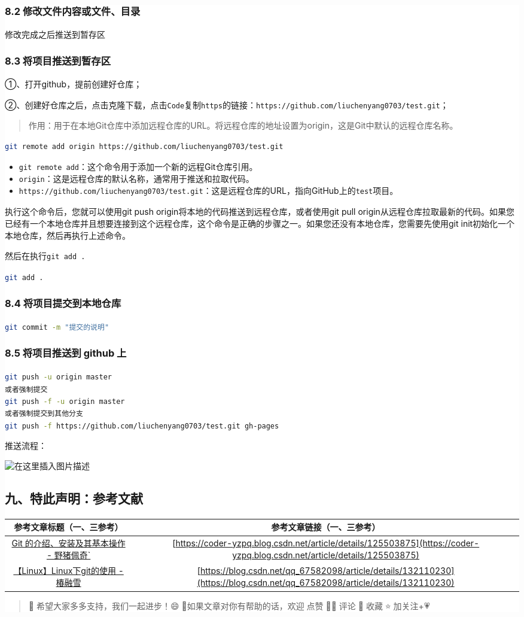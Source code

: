 ### 8.2 修改文件内容或文件、目录
修改完成之后推送到暂存区
### 8.3 将项目推送到暂存区

①、打开github，提前创建好仓库；

②、创建好仓库之后，点击克隆下载，点击`Code`复制`https`的链接：`https://github.com/liuchenyang0703/test.git`；

>作用：用于在本地Git仓库中添加远程仓库的URL。将远程仓库的地址设置为origin，这是Git中默认的远程仓库名称。

```bash
git remote add origin https://github.com/liuchenyang0703/test.git
```
* `git remote add`：这个命令用于添加一个新的远程Git仓库引用。
* `origin`：这是远程仓库的默认名称，通常用于推送和拉取代码。
* `https://github.com/liuchenyang0703/test.git`：这是远程仓库的URL，指向GitHub上的`test`项目。

执行这个命令后，您就可以使用git push origin将本地的代码推送到远程仓库，或者使用git pull origin从远程仓库拉取最新的代码。如果您已经有一个本地仓库并且想要连接到这个远程仓库，这个命令是正确的步骤之一。如果您还没有本地仓库，您需要先使用git init初始化一个本地仓库，然后再执行上述命令。

然后在执行`git add .`

```bash
git add .
```
### 8.4 将项目提交到本地仓库

```bash
git commit -m "提交的说明"
```

### 8.5 将项目推送到 github 上

```bash
git push -u origin master
或者强制提交
git push -f -u origin master
或者强制提交到其他分支
git push -f https://github.com/liuchenyang0703/test.git gh-pages
```

推送流程：

![在这里插入图片描述](https://lcy-blog.oss-cn-beijing.aliyuncs.com/blog/86d1c056c31181516b124a3c33bf6e2e.jpeg)

## 九、特此声明：参考文献

|                         参考文章标题（一、三参考）                         |                         参考文章链接（一、三参考）                         |
| :----------------------------------------------------------: | :----------------------------------------------------------: |
| [Git 的介绍、安装及其基本操作 - 野猪佩奇`](https://coder-yzpq.blog.csdn.net/article/details/125503875) | [https://coder-yzpq.blog.csdn.net/article/details/125503875](https://coder-yzpq.blog.csdn.net/article/details/125503875) |
|         [【Linux】Linux下git的使用 - 椿融雪](https://blog.csdn.net/qq_67582098/article/details/132110230)                                                     | [https://blog.csdn.net/qq_67582098/article/details/132110230](https://blog.csdn.net/qq_67582098/article/details/132110230)                     |


>🐋 希望大家多多支持，我们一起进步！😄
>🎉如果文章对你有帮助的话，欢迎 点赞 👍🏻 评论 💬 收藏 ⭐️ 加关注+💗
